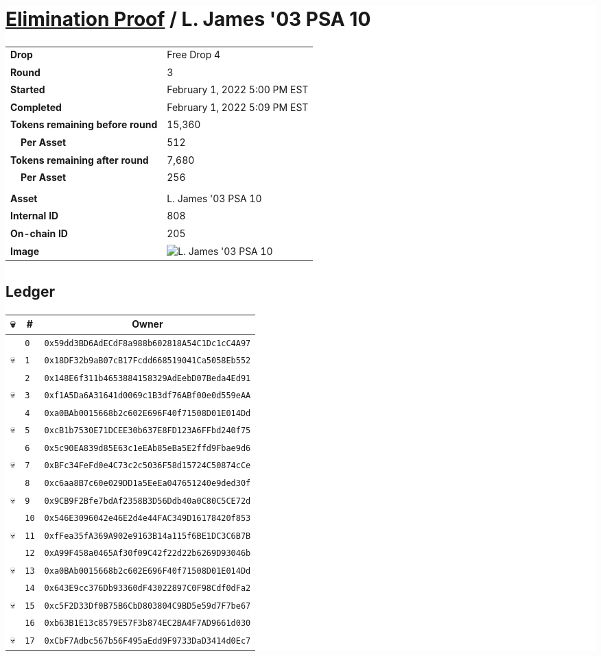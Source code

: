 # [Elimination Proof](./readme.md) / L. James &#039;03 PSA 10

|||
|---|---|
| **Drop** | Free Drop 4 |
| **Round** | 3 |
| **Started** | February 1, 2022 5:00 PM EST |
| **Completed** | February 1, 2022 5:09 PM EST |
| **Tokens remaining before round** | 15,360 |
| **&nbsp;&nbsp;&nbsp;&nbsp;Per Asset** | 512 |
| **Tokens remaining after round** | 7,680 |
| **&nbsp;&nbsp;&nbsp;&nbsp;Per Asset** | 256 |
| | |
| **Asset** | L. James &#039;03 PSA 10 |
| **Internal ID** | 808 |
| **On-chain ID** | 205 |
| **Image** | <img src="https://tcdn.blokpax.com/957181fa-d41b-466b-bde9-301d764f5a32/0c88d0c0e21fe754676c9bfafbdad3a534e1b88c67d0656b6cf6e4c55a5c7001.jpg" height="200" alt="L. James &#039;03 PSA 10" /> |

## Ledger

| 💀 | # | Owner |
| --- | --- | --- |
|  | `0` | `0x59dd3BD6AdECdF8a988b602818A54C1Dc1cC4A97` |
| 💀 | `1` | `0x18DF32b9aB07cB17Fcdd668519041Ca5058Eb552` |
|  | `2` | `0x148E6f311b4653884158329AdEebD07Beda4Ed91` |
| 💀 | `3` | `0xf1A5Da6A31641d0069c1B3df76ABf00e0d559eAA` |
|  | `4` | `0xa0BAb0015668b2c602E696F40f71508D01E014Dd` |
| 💀 | `5` | `0xcB1b7530E71DCEE30b637E8FD123A6FFbd240f75` |
|  | `6` | `0x5c90EA839d85E63c1eEAb85eBa5E2ffd9Fbae9d6` |
| 💀 | `7` | `0xBFc34FeFd0e4C73c2c5036F58d15724C50874cCe` |
|  | `8` | `0xc6aa8B7c60e029DD1a5EeEa047651240e9ded30f` |
| 💀 | `9` | `0x9CB9F2Bfe7bdAf2358B3D56Ddb40a0C80C5CE72d` |
|  | `10` | `0x546E3096042e46E2d4e44FAC349D16178420f853` |
| 💀 | `11` | `0xfFea35fA369A902e9163B14a115f6BE1DC3C6B7B` |
|  | `12` | `0xA99F458a0465Af30f09C42f22d22b6269D93046b` |
| 💀 | `13` | `0xa0BAb0015668b2c602E696F40f71508D01E014Dd` |
|  | `14` | `0x643E9cc376Db93360dF43022897C0F98Cdf0dFa2` |
| 💀 | `15` | `0xc5F2D33Df0B75B6CbD803804C9BD5e59d7F7be67` |
|  | `16` | `0xb63B1E13c8579E57F3b874EC2BA4F7AD9661d030` |
| 💀 | `17` | `0xCbF7Adbc567b56F495aEdd9F9733DaD3414d0Ec7` |